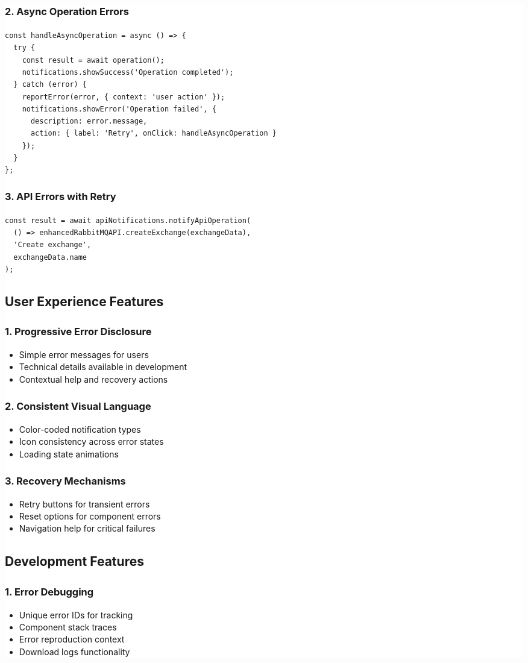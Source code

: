 ### 2. Async Operation Errors
```tsx
const handleAsyncOperation = async () => {
  try {
    const result = await operation();
    notifications.showSuccess('Operation completed');
  } catch (error) {
    reportError(error, { context: 'user action' });
    notifications.showError('Operation failed', {
      description: error.message,
      action: { label: 'Retry', onClick: handleAsyncOperation }
    });
  }
};
```

### 3. API Errors with Retry
```tsx
const result = await apiNotifications.notifyApiOperation(
  () => enhancedRabbitMQAPI.createExchange(exchangeData),
  'Create exchange',
  exchangeData.name
);
```

## User Experience Features

### 1. Progressive Error Disclosure
- Simple error messages for users
- Technical details available in development
- Contextual help and recovery actions

### 2. Consistent Visual Language
- Color-coded notification types
- Icon consistency across error states
- Loading state animations

### 3. Recovery Mechanisms
- Retry buttons for transient errors
- Reset options for component errors
- Navigation help for critical failures

## Development Features

### 1. Error Debugging
- Unique error IDs for tracking
- Component stack traces
- Error reproduction context
- Download logs functionality
